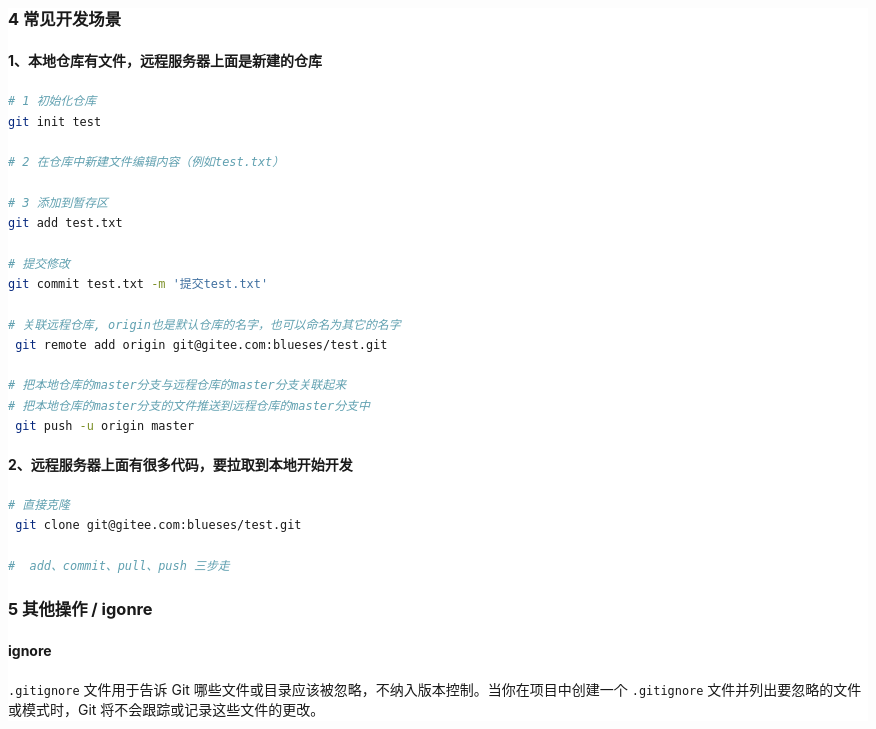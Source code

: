 




### 4 常见开发场景

#### 1、本地仓库有文件，远程服务器上面是新建的仓库

```bash
# 1 初始化仓库
git init test

# 2 在仓库中新建文件编辑内容（例如test.txt）

# 3 添加到暂存区
git add test.txt

# 提交修改
git commit test.txt -m '提交test.txt'

# 关联远程仓库, origin也是默认仓库的名字，也可以命名为其它的名字
 git remote add origin git@gitee.com:blueses/test.git

# 把本地仓库的master分支与远程仓库的master分支关联起来
# 把本地仓库的master分支的文件推送到远程仓库的master分支中
 git push -u origin master


```





#### 2、远程服务器上面有很多代码，要拉取到本地开始开发

```bash
# 直接克隆
 git clone git@gitee.com:blueses/test.git

#  add、commit、pull、push 三步走
```













### 5 其他操作 / igonre

#### ignore



`.gitignore` 文件用于告诉 Git 哪些文件或目录应该被忽略，不纳入版本控制。当你在项目中创建一个 `.gitignore` 文件并列出要忽略的文件或模式时，Git 将不会跟踪或记录这些文件的更改。
